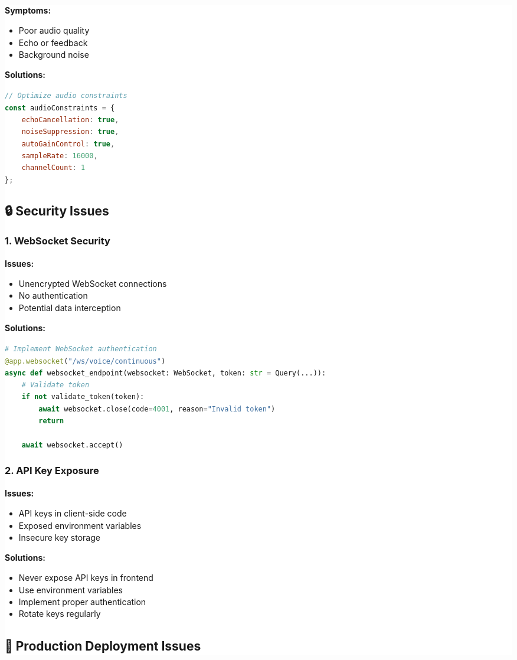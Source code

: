**Symptoms:**
- Poor audio quality
- Echo or feedback
- Background noise

**Solutions:**
```javascript
// Optimize audio constraints
const audioConstraints = {
    echoCancellation: true,
    noiseSuppression: true,
    autoGainControl: true,
    sampleRate: 16000,
    channelCount: 1
};
```

## 🔒 Security Issues

### 1. WebSocket Security

**Issues:**
- Unencrypted WebSocket connections
- No authentication
- Potential data interception

**Solutions:**
```python
# Implement WebSocket authentication
@app.websocket("/ws/voice/continuous")
async def websocket_endpoint(websocket: WebSocket, token: str = Query(...)):
    # Validate token
    if not validate_token(token):
        await websocket.close(code=4001, reason="Invalid token")
        return
    
    await websocket.accept()
```

### 2. API Key Exposure

**Issues:**
- API keys in client-side code
- Exposed environment variables
- Insecure key storage

**Solutions:**
- Never expose API keys in frontend
- Use environment variables
- Implement proper authentication
- Rotate keys regularly

## 🚀 Production Deployment Issues

